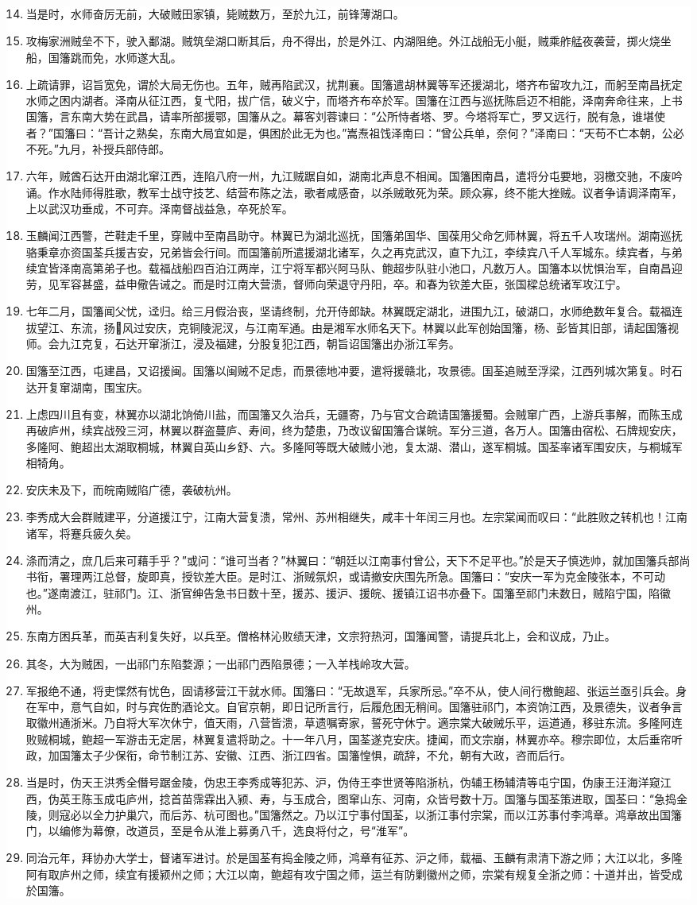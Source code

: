 14. <span id="列传一百九十二-14"></span>
当是时，水师奋厉无前，大破贼田家镇，毙贼数万，至於九江，前锋薄湖口。

15. <span id="列传一百九十二-15"></span>
攻梅家洲贼垒不下，驶入鄱湖。贼筑垒湖口断其后，舟不得出，於是外江、内湖阻绝。外江战船无小艇，贼乘舴艋夜袭营，掷火烧坐船，国籓跳而免，水师遂大乱。

16. <span id="列传一百九十二-16"></span>
上疏请罪，诏旨宽免，谓於大局无伤也。五年，贼再陷武汉，扰荆襄。国籓遣胡林翼等军还援湖北，塔齐布留攻九江，而躬至南昌抚定水师之困内湖者。泽南从征江西，复弋阳，拔广信，破义宁，而塔齐布卒於军。国籓在江西与巡抚陈启迈不相能，泽南奔命往来，上书国籓，言东南大势在武昌，请率所部援鄂，国籓从之。幕客刘蓉谏曰：“公所恃者塔、罗。今塔将军亡，罗又远行，脱有急，谁堪使者？”国籓曰：“吾计之熟矣，东南大局宜如是，俱困於此无为也。”嵩焘祖饯泽南曰：“曾公兵单，奈何？”泽南曰：“天苟不亡本朝，公必不死。”九月，补授兵部侍郎。

17. <span id="列传一百九十二-17"></span>
六年，贼酋石达开由湖北窜江西，连陷八府一州，九江贼踞自如，湖南北声息不相闻。国籓困南昌，遣将分屯要地，羽檄交驰，不废吟诵。作水陆师得胜歌，教军士战守技艺、结营布陈之法，歌者咸感奋，以杀贼敢死为荣。顾众寡，终不能大挫贼。议者争请调泽南军，上以武汉功垂成，不可弃。泽南督战益急，卒死於军。

18. <span id="列传一百九十二-18"></span>
玉麟闻江西警，芒鞋走千里，穿贼中至南昌助守。林翼已为湖北巡抚，国籓弟国华、国葆用父命乞师林翼，将五千人攻瑞州。湖南巡抚骆秉章亦资国荃兵援吉安，兄弟皆会行间。而国籓前所遣援湖北诸军，久之再克武汉，直下九江，李续宾八千人军城东。续宾者，与弟续宜皆泽南高第弟子也。载福战船四百泊江两岸，江宁将军都兴阿马队、鲍超步队驻小池口，凡数万人。国籓本以忧惧治军，自南昌迎劳，见军容甚盛，益申儆告诫之。而是时江南大营溃，督师向荣退守丹阳，卒。和春为钦差大臣，张国樑总统诸军攻江宁。

19. <span id="列传一百九十二-19"></span>
七年二月，国籓闻父忧，迳归。给三月假治丧，坚请终制，允开侍郎缺。林翼既定湖北，进围九江，破湖口，水师绝数年复合。载福连拔望江、东流，扬风过安庆，克铜陵泥汊，与江南军通。由是湘军水师名天下。林翼以此军创始国籓，杨、彭皆其旧部，请起国籓视师。会九江克复，石达开窜浙江，浸及福建，分股复犯江西，朝旨诏国籓出办浙江军务。

20. <span id="列传一百九十二-20"></span>
国籓至江西，屯建昌，又诏援闽。国籓以闽贼不足虑，而景德地冲要，遣将援赣北，攻景德。国荃追贼至浮梁，江西列城次第复。时石达开复窜湖南，围宝庆。

21. <span id="列传一百九十二-21"></span>
上虑四川且有变，林翼亦以湖北饷倚川盐，而国籓又久治兵，无疆寄，乃与官文合疏请国籓援蜀。会贼窜广西，上游兵事解，而陈玉成再破庐州，续宾战殁三河，林翼以群盗蔓庐、寿间，终为楚患，乃改议留国籓合谋皖。军分三道，各万人。国籓由宿松、石牌规安庆，多隆阿、鲍超出太湖取桐城，林翼自英山乡舒、六。多隆阿等既大破贼小池，复太湖、潜山，遂军桐城。国荃率诸军围安庆，与桐城军相犄角。

22. <span id="列传一百九十二-22"></span>
安庆未及下，而皖南贼陷广德，袭破杭州。

23. <span id="列传一百九十二-23"></span>
李秀成大会群贼建平，分道援江宁，江南大营复溃，常州、苏州相继失，咸丰十年闰三月也。左宗棠闻而叹曰：“此胜败之转机也！江南诸军，将蹇兵疲久矣。

24. <span id="列传一百九十二-24"></span>
涤而清之，庶几后来可藉手乎？”或问：“谁可当者？”林翼曰：“朝廷以江南事付曾公，天下不足平也。”於是天子慎选帅，就加国籓兵部尚书衔，署理两江总督，旋即真，授钦差大臣。是时江、浙贼氛炽，或请撤安庆围先所急。国籓曰：“安庆一军为克金陵张本，不可动也。”遂南渡江，驻祁门。江、浙官绅告急书日数十至，援苏、援沪、援皖、援镇江诏书亦叠下。国籓至祁门未数日，贼陷宁国，陷徽州。

25. <span id="列传一百九十二-25"></span>
东南方困兵革，而英吉利复失好，以兵至。僧格林沁败绩天津，文宗狩热河，国籓闻警，请提兵北上，会和议成，乃止。

26. <span id="列传一百九十二-26"></span>
其冬，大为贼困，一出祁门东陷婺源；一出祁门西陷景德；一入羊栈岭攻大营。

27. <span id="列传一百九十二-27"></span>
军报绝不通，将吏惵然有忧色，固请移营江干就水师。国籓曰：“无故退军，兵家所忌。”卒不从，使人间行檄鲍超、张运兰亟引兵会。身在军中，意气自如，时与宾佐酌酒论文。自官京朝，即日记所言行，后履危困无稍间。国籓驻祁门，本资饷江西，及景德失，议者争言取徽州通浙米。乃自将大军次休宁，值天雨，八营皆溃，草遗嘱寄家，誓死守休宁。適宗棠大破贼乐平，运道通，移驻东流。多隆阿连败贼桐城，鲍超一军游击无定居，林翼复遣将助之。十一年八月，国荃遂克安庆。捷闻，而文宗崩，林翼亦卒。穆宗即位，太后垂帘听政，加国籓太子少保衔，命节制江苏、安徽、江西、浙江四省。国籓惶惧，疏辞，不允，朝有大政，咨而后行。

28. <span id="列传一百九十二-28"></span>
当是时，伪天王洪秀全僭号踞金陵，伪忠王李秀成等犯苏、沪，伪侍王李世贤等陷浙杭，伪辅王杨辅清等屯宁国，伪康王汪海洋窥江西，伪英王陈玉成屯庐州，捻首苗霈霖出入颍、寿，与玉成合，图窜山东、河南，众皆号数十万。国籓与国荃策进取，国荃曰：“急捣金陵，则寇必以全力护巢穴，而后苏、杭可图也。”国籓然之。乃以江宁事付国荃，以浙江事付宗棠，而以江苏事付李鸿章。鸿章故出国籓门，以编修为幕僚，改道员，至是令从淮上募勇八千，选良将付之，号“淮军”。

29. <span id="列传一百九十二-29"></span>
同治元年，拜协办大学士，督诸军进讨。於是国荃有捣金陵之师，鸿章有征苏、沪之师，载福、玉麟有肃清下游之师；大江以北，多隆阿有取庐州之师，续宜有援颍州之师；大江以南，鲍超有攻宁国之师，运兰有防剿徽州之师，宗棠有规复全浙之师：十道并出，皆受成於国籓。
